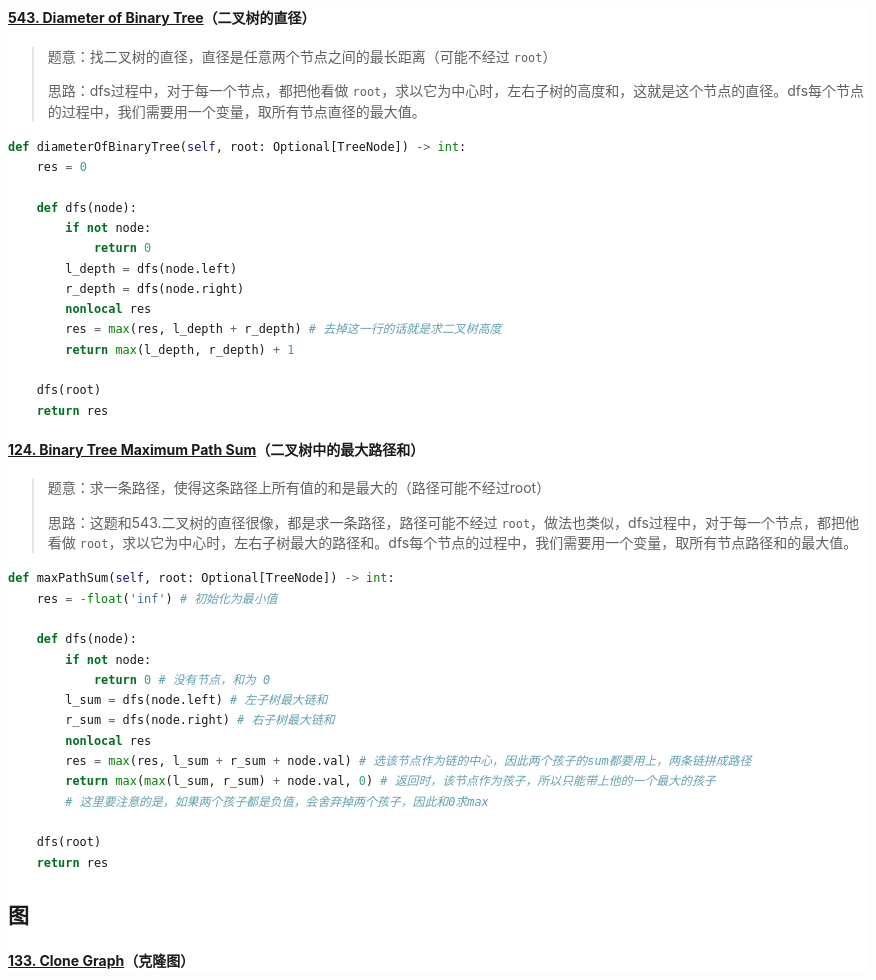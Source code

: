 #### [543. Diameter of Binary Tree](https://leetcode.com/problems/diameter-of-binary-tree/)（二叉树的直径）

> 题意：找二叉树的直径，直径是任意两个节点之间的最长距离（可能不经过 `root`）
>
> 思路：dfs过程中，对于每一个节点，都把他看做 `root`，求以它为中心时，左右子树的高度和，这就是这个节点的直径。dfs每个节点的过程中，我们需要用一个变量，取所有节点直径的最大值。

```python
def diameterOfBinaryTree(self, root: Optional[TreeNode]) -> int:
    res = 0
  
    def dfs(node):
        if not node:
            return 0
        l_depth = dfs(node.left)
        r_depth = dfs(node.right)
        nonlocal res
        res = max(res, l_depth + r_depth) # 去掉这一行的话就是求二叉树高度
        return max(l_depth, r_depth) + 1
  
    dfs(root)
    return res
```

#### [124. Binary Tree Maximum Path Sum](https://leetcode.com/problems/binary-tree-maximum-path-sum/)（二叉树中的最大路径和）

> 题意：求一条路径，使得这条路径上所有值的和是最大的（路径可能不经过root）
>
> 思路：这题和543.二叉树的直径很像，都是求一条路径，路径可能不经过 `root`，做法也类似，dfs过程中，对于每一个节点，都把他看做 `root`，求以它为中心时，左右子树最大的路径和。dfs每个节点的过程中，我们需要用一个变量，取所有节点路径和的最大值。

```python
def maxPathSum(self, root: Optional[TreeNode]) -> int:
    res = -float('inf') # 初始化为最小值

    def dfs(node):
        if not node:
            return 0 # 没有节点，和为 0
        l_sum = dfs(node.left) # 左子树最大链和
        r_sum = dfs(node.right) # 右子树最大链和
        nonlocal res
        res = max(res, l_sum + r_sum + node.val) # 选该节点作为链的中心，因此两个孩子的sum都要用上，两条链拼成路径
        return max(max(l_sum, r_sum) + node.val, 0) # 返回时，该节点作为孩子，所以只能带上他的一个最大的孩子
        # 这里要注意的是，如果两个孩子都是负值，会舍弃掉两个孩子，因此和0求max
  
    dfs(root)
    return res
```

## 图

#### [133. Clone Graph](https://leetcode.com/problems/clone-graph/)（克隆图）
